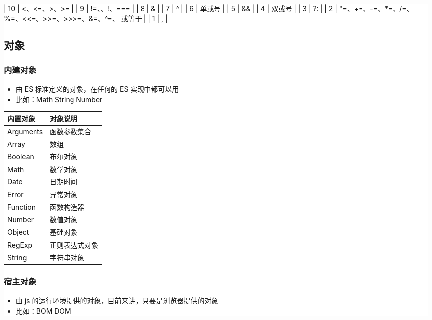 |     10     | <、<=、>、>=                                             |
|     9      | !=、、!、===                                             |
|     8      | &                                                        |
|     7      | ^                                                        |
|     6      | 单或号                                                   |
|     5      | &&                                                       |
|     4      | 双或号                                                   |
|     3      | ?:                                                       |
|     2      | "=、+=、-=、\*=、/=、%=、<<=、>>=、>>>=、&=、^=、 或等于 |
|     1      | ,                                                        |

## 对象

### 内建对象

-   由 ES 标准定义的对象，在任何的 ES 实现中都可以用
-   比如：Math String Number

| 内置对象  | 对象说明       |
| :-------- | :------------- |
| Arguments | 函数参数集合   |
| Array     | 数组           |
| Boolean   | 布尔对象       |
| Math      | 数学对象       |
| Date      | 日期时间       |
| Error     | 异常对象       |
| Function  | 函数构造器     |
| Number    | 数值对象       |
| Object    | 基础对象       |
| RegExp    | 正则表达式对象 |
| String    | 字符串对象     |

### 宿主对象

-   由 js 的运行环境提供的对象，目前来讲，只要是浏览器提供的对象
-   比如：BOM DOM
